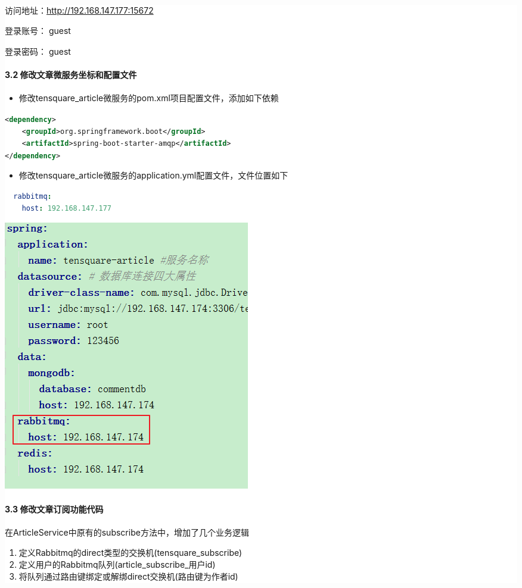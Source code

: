 访问地址：http://192.168.147.177:15672

登录账号： guest 

登录密码： guest

#### 3.2 修改文章微服务坐标和配置文件

- 修改tensquare_article微服务的pom.xml项目配置文件，添加如下依赖

```xml
<dependency>
    <groupId>org.springframework.boot</groupId>
    <artifactId>spring-boot-starter-amqp</artifactId>
</dependency>
```

+ 修改tensquare_article微服务的application.yml配置文件，文件位置如下

```yaml
  rabbitmq:
    host: 192.168.147.177
```

![1564797822018](assets/1564797822018.png) 



#### 3.3 修改文章订阅功能代码

在ArticleService中原有的subscribe方法中，增加了几个业务逻辑

1. 定义Rabbitmq的direct类型的交换机(tensquare_subscribe)
2. 定义用户的Rabbitmq队列(article_subscribe_用户id)
3. 将队列通过路由键绑定或解绑direct交换机(路由键为作者id)
